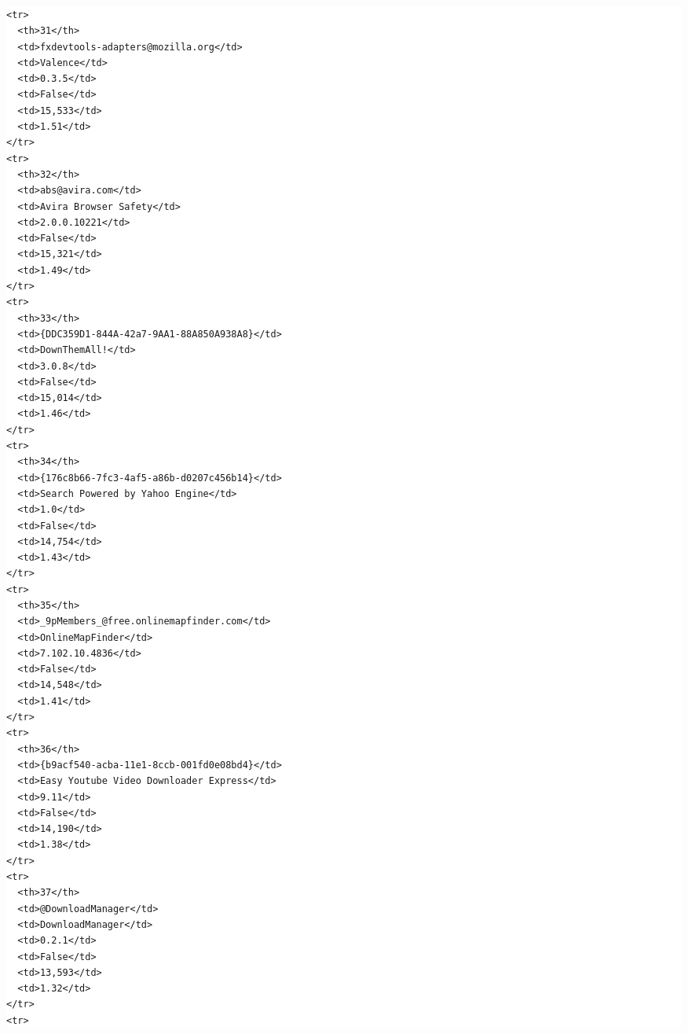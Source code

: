     <tr>
      <th>31</th>
      <td>fxdevtools-adapters@mozilla.org</td>
      <td>Valence</td>
      <td>0.3.5</td>
      <td>False</td>
      <td>15,533</td>
      <td>1.51</td>
    </tr>
    <tr>
      <th>32</th>
      <td>abs@avira.com</td>
      <td>Avira Browser Safety</td>
      <td>2.0.0.10221</td>
      <td>False</td>
      <td>15,321</td>
      <td>1.49</td>
    </tr>
    <tr>
      <th>33</th>
      <td>{DDC359D1-844A-42a7-9AA1-88A850A938A8}</td>
      <td>DownThemAll!</td>
      <td>3.0.8</td>
      <td>False</td>
      <td>15,014</td>
      <td>1.46</td>
    </tr>
    <tr>
      <th>34</th>
      <td>{176c8b66-7fc3-4af5-a86b-d0207c456b14}</td>
      <td>Search Powered by Yahoo Engine</td>
      <td>1.0</td>
      <td>False</td>
      <td>14,754</td>
      <td>1.43</td>
    </tr>
    <tr>
      <th>35</th>
      <td>_9pMembers_@free.onlinemapfinder.com</td>
      <td>OnlineMapFinder</td>
      <td>7.102.10.4836</td>
      <td>False</td>
      <td>14,548</td>
      <td>1.41</td>
    </tr>
    <tr>
      <th>36</th>
      <td>{b9acf540-acba-11e1-8ccb-001fd0e08bd4}</td>
      <td>Easy Youtube Video Downloader Express</td>
      <td>9.11</td>
      <td>False</td>
      <td>14,190</td>
      <td>1.38</td>
    </tr>
    <tr>
      <th>37</th>
      <td>@DownloadManager</td>
      <td>DownloadManager</td>
      <td>0.2.1</td>
      <td>False</td>
      <td>13,593</td>
      <td>1.32</td>
    </tr>
    <tr>